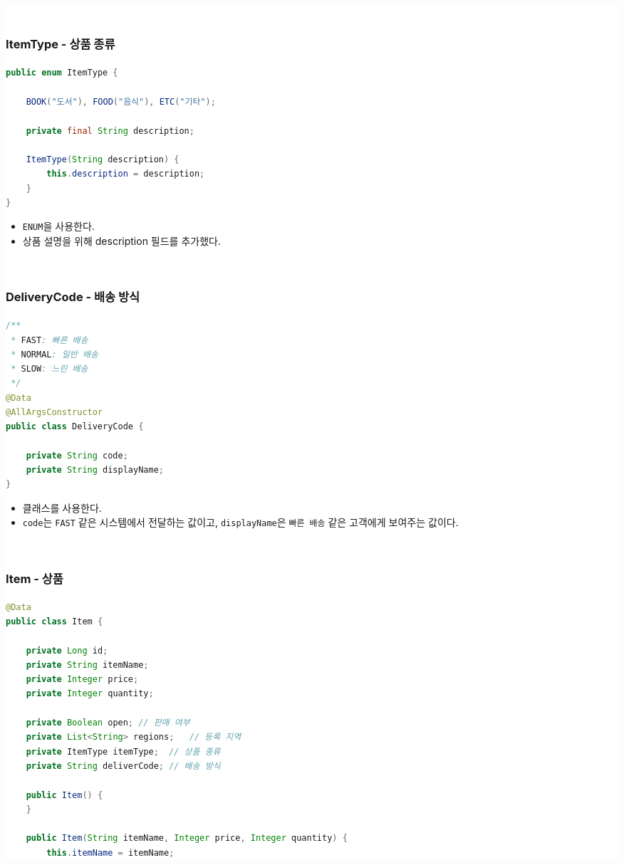 <br>

### ItemType - 상품 종류

```java
public enum ItemType {

    BOOK("도서"), FOOD("음식"), ETC("기타");

    private final String description;

    ItemType(String description) {
        this.description = description;
    }
}

```

- `ENUM`을 사용한다.
- 상품 설명을 위해 description 필드를 추가했다.

<br>

### DeliveryCode - 배송 방식

```java
/**
 * FAST: 빠른 배송
 * NORMAL: 일반 배송
 * SLOW: 느린 배송
 */
@Data
@AllArgsConstructor
public class DeliveryCode {

    private String code;
    private String displayName;
}

```

- 클래스를 사용한다.
- `code`는 `FAST` 같은 시스템에서 전달하는 값이고, `displayName`은 `빠른 배송` 같은 고객에게 보여주는 값이다.

<br>

### Item - 상품

```java
@Data
public class Item {

    private Long id;
    private String itemName;
    private Integer price;
    private Integer quantity;

    private Boolean open; // 판매 여부
    private List<String> regions;   // 등록 지역
    private ItemType itemType;  // 상품 종류
    private String deliverCode; // 배송 방식

    public Item() {
    }

    public Item(String itemName, Integer price, Integer quantity) {
        this.itemName = itemName;
```